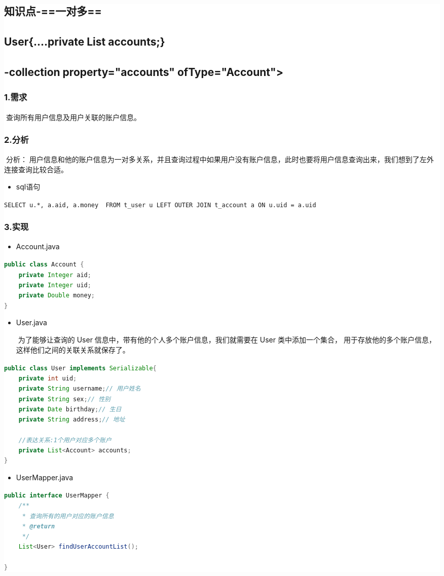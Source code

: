 ## 知识点-==一对多== 

## User{....private List<Account> accounts;}

## -collection property="accounts" ofType="Account">

### 1.需求

​		查询所有用户信息及用户关联的账户信息。

### 2.分析


​	分析： 用户信息和他的账户信息为一对多关系，并且查询过程中如果用户没有账户信息，此时也要将用户信息查询出来，我们想到了左外连接查询比较合适。 

+ sql语句

```mysql
SELECT u.*, a.aid, a.money  FROM t_user u LEFT OUTER JOIN t_account a ON u.uid = a.uid
```

### 3.实现

+ Account.java

```java
public class Account {
    private Integer aid;
    private Integer uid;
    private Double money;
}
```

+ User.java

  ​	为了能够让查询的 User 信息中，带有他的个人多个账户信息，我们就需要在 User 类中添加一个集合，
  用于存放他的多个账户信息，这样他们之间的关联关系就保存了。 

```java
public class User implements Serializable{
    private int uid;
    private String username;// 用户姓名
    private String sex;// 性别
    private Date birthday;// 生日
    private String address;// 地址

    //表达关系:1个用户对应多个账户
    private List<Account> accounts;
}
```

+ UserMapper.java

```java
public interface UserMapper {
    /**
     * 查询所有的用户对应的账户信息
     * @return
     */
    List<User> findUserAccountList();

}
```
